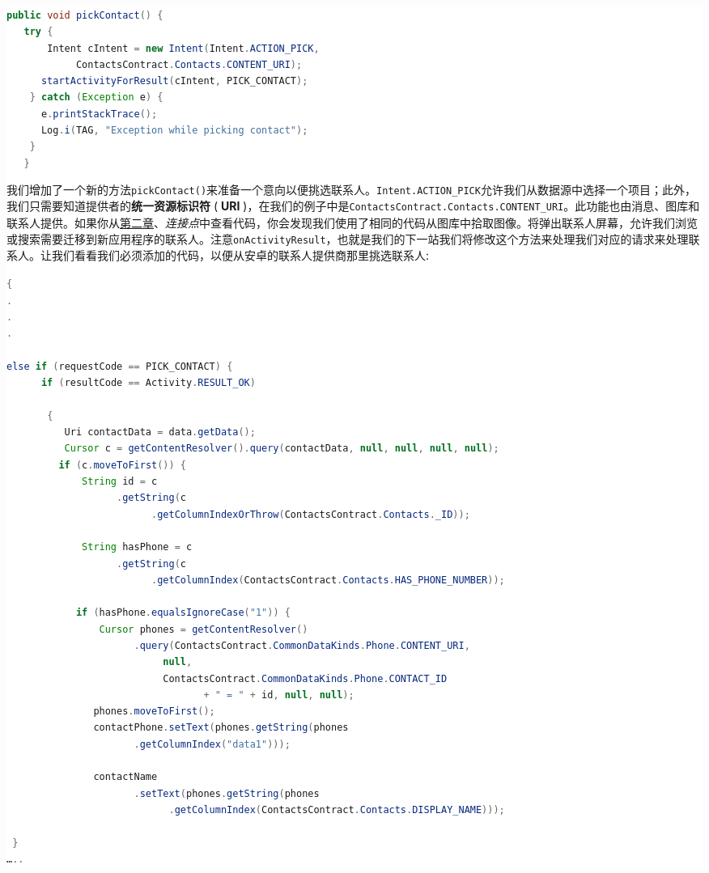 ```java
public void pickContact() {
   try {
       Intent cIntent = new Intent(Intent.ACTION_PICK,
            ContactsContract.Contacts.CONTENT_URI);
      startActivityForResult(cIntent, PICK_CONTACT);
    } catch (Exception e) {
      e.printStackTrace();
      Log.i(TAG, "Exception while picking contact");
    }
   }
```

我们增加了一个新的方法`pickContact()`来准备一个意向以便挑选联系人。`Intent.ACTION_PICK`允许我们从数据源中选择一个项目；此外，我们只需要知道提供者的**统一资源标识符** ( **URI** )，在我们的例子中是`ContactsContract.Contacts.CONTENT_URI`。此功能也由消息、图库和联系人提供。如果你从[第二章](02.html "Chapter 2. Connecting the Dots")、*连接点*中查看代码，你会发现我们使用了相同的代码从图库中拾取图像。将弹出联系人屏幕，允许我们浏览或搜索需要迁移到新应用程序的联系人。注意`onActivityResult`，也就是我们的下一站我们将修改这个方法来处理我们对应的请求来处理联系人。让我们看看我们必须添加的代码，以便从安卓的联系人提供商那里挑选联系人:

```java
{
.
.
.

else if (requestCode == PICK_CONTACT) {
      if (resultCode == Activity.RESULT_OK)

       {
          Uri contactData = data.getData();
          Cursor c = getContentResolver().query(contactData, null, null, null, null);
         if (c.moveToFirst()) {
             String id = c
                   .getString(c
                         .getColumnIndexOrThrow(ContactsContract.Contacts._ID));

             String hasPhone = c
                   .getString(c
                         .getColumnIndex(ContactsContract.Contacts.HAS_PHONE_NUMBER));

            if (hasPhone.equalsIgnoreCase("1")) {
                Cursor phones = getContentResolver()
                      .query(ContactsContract.CommonDataKinds.Phone.CONTENT_URI,
                           null,
                           ContactsContract.CommonDataKinds.Phone.CONTACT_ID
                                  + " = " + id, null, null);
               phones.moveToFirst();
               contactPhone.setText(phones.getString(phones
                      .getColumnIndex("data1")));

               contactName
                      .setText(phones.getString(phones
                            .getColumnIndex(ContactsContract.Contacts.DISPLAY_NAME)));

 }
…..
```
